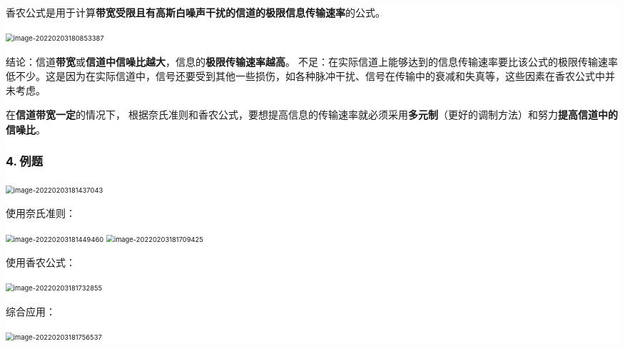 香农公式是用于计算**带宽受限且有高斯白噪声干扰的信道的极限信息传输速率**的公式。

<img src="https://codereaper-image-bed.oss-cn-shenzhen.aliyuncs.com/img/my-picture-bed/image-20220203180853387.png" alt="image-20220203180853387" style="zoom: 67%;" />

结论：信道**带宽**或**信道中信噪比越大**，信息的**极限传输速率越高**。
不足：在实际信道上能够达到的信息传输速率要比该公式的极限传输速率低不少。这是因为在实际信道中，信号还要受到其他一些损伤，如各种脉冲干扰、信号在传输中的衰减和失真等，这些因素在香农公式中并未考虑。

在**信道带宽一定**的情况下， 根据奈氏准则和香农公式，要想提高信息的传输速率就必须采用**多元制**（更好的调制方法）和努力**提高信道中的信噪比**。

### 4. 例题

<img src="https://codereaper-image-bed.oss-cn-shenzhen.aliyuncs.com/img/my-picture-bed/image-20220203181437043.png" alt="image-20220203181437043" style="zoom: 67%;" />

使用奈氏准则：

<img src="https://codereaper-image-bed.oss-cn-shenzhen.aliyuncs.com/img/my-picture-bed/image-20220203181449460.png" alt="image-20220203181449460" style="zoom: 67%;" />



<img src="https://codereaper-image-bed.oss-cn-shenzhen.aliyuncs.com/img/my-picture-bed/image-20220203181709425.png" alt="image-20220203181709425" style="zoom: 67%;" />

使用香农公式：

<img src="https://codereaper-image-bed.oss-cn-shenzhen.aliyuncs.com/img/my-picture-bed/image-20220203181732855.png" alt="image-20220203181732855" style="zoom: 67%;" />

综合应用：

<img src="https://codereaper-image-bed.oss-cn-shenzhen.aliyuncs.com/img/my-picture-bed/image-20220203181756537.png" alt="image-20220203181756537" style="zoom: 67%;" />
